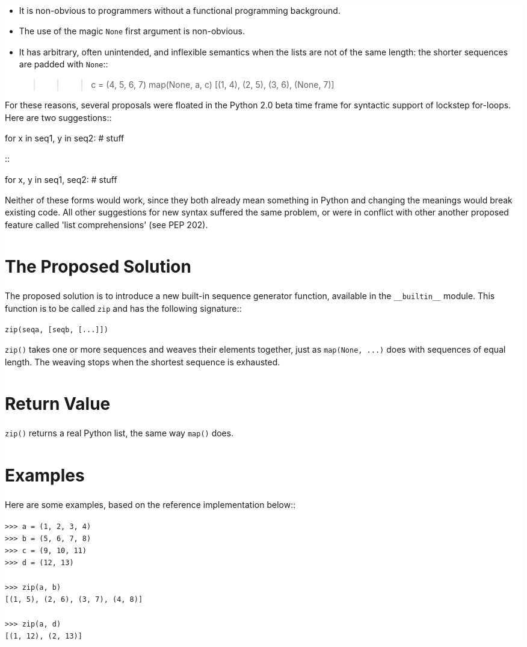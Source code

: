 -   It is non-obvious to programmers without a functional programming
    background.

-   The use of the magic `None` first argument is non-obvious.

-   It has arbitrary, often unintended, and inflexible semantics when
    the lists are not of the same length: the shorter sequences are
    padded with `None`::

    > > > c = (4, 5, 6, 7) map(None, a, c) \[(1, 4), (2, 5), (3, 6),
    > > > (None, 7)\]

For these reasons, several proposals were floated in the Python 2.0 beta
time frame for syntactic support of lockstep for-loops. Here are two
suggestions::

for x in seq1, y in seq2: \# stuff

::

for x, y in seq1, seq2: \# stuff

Neither of these forms would work, since they both already mean
something in Python and changing the meanings would break existing code.
All other suggestions for new syntax suffered the same problem, or were
in conflict with other another proposed feature called 'list
comprehensions' (see PEP 202).

The Proposed Solution
=====================

The proposed solution is to introduce a new built-in sequence generator
function, available in the `__builtin__` module. This function is to be
called `zip` and has the following signature::

    zip(seqa, [seqb, [...]])

`zip()` takes one or more sequences and weaves their elements together,
just as `map(None, ...)` does with sequences of equal length. The
weaving stops when the shortest sequence is exhausted.

Return Value
============

`zip()` returns a real Python list, the same way `map()` does.

Examples
========

Here are some examples, based on the reference implementation below::

    >>> a = (1, 2, 3, 4)
    >>> b = (5, 6, 7, 8)
    >>> c = (9, 10, 11)
    >>> d = (12, 13)

    >>> zip(a, b)
    [(1, 5), (2, 6), (3, 7), (4, 8)]

    >>> zip(a, d)
    [(1, 12), (2, 13)]
